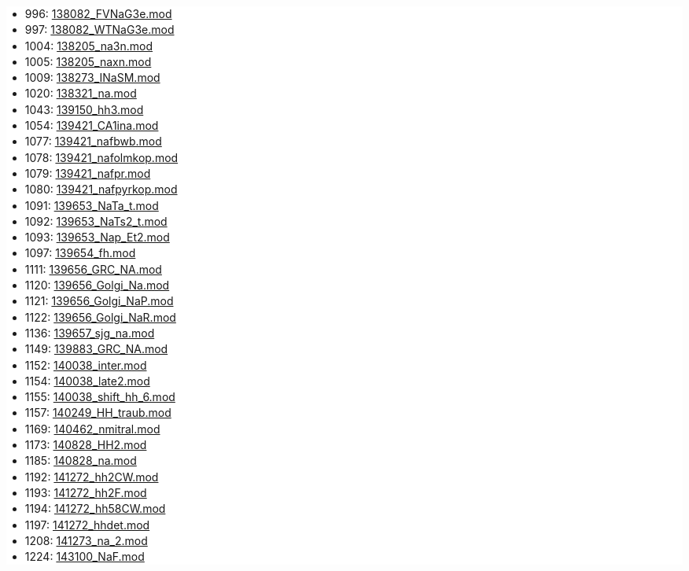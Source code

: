 * 996: [138082_FVNaG3e.mod](https://github.com/icgenealogy/icg-channels-na/blob/master/138082_FVNaG3e.mod)
* 997: [138082_WTNaG3e.mod](https://github.com/icgenealogy/icg-channels-na/blob/master/138082_WTNaG3e.mod)
* 1004: [138205_na3n.mod](https://github.com/icgenealogy/icg-channels-na/blob/master/138205_na3n.mod)
* 1005: [138205_naxn.mod](https://github.com/icgenealogy/icg-channels-na/blob/master/138205_naxn.mod)
* 1009: [138273_INaSM.mod](https://github.com/icgenealogy/icg-channels-na/blob/master/138273_INaSM.mod)
* 1020: [138321_na.mod](https://github.com/icgenealogy/icg-channels-na/blob/master/138321_na.mod)
* 1043: [139150_hh3.mod](https://github.com/icgenealogy/icg-channels-na/blob/master/139150_hh3.mod)
* 1054: [139421_CA1ina.mod](https://github.com/icgenealogy/icg-channels-na/blob/master/139421_CA1ina.mod)
* 1077: [139421_nafbwb.mod](https://github.com/icgenealogy/icg-channels-na/blob/master/139421_nafbwb.mod)
* 1078: [139421_nafolmkop.mod](https://github.com/icgenealogy/icg-channels-na/blob/master/139421_nafolmkop.mod)
* 1079: [139421_nafpr.mod](https://github.com/icgenealogy/icg-channels-na/blob/master/139421_nafpr.mod)
* 1080: [139421_nafpyrkop.mod](https://github.com/icgenealogy/icg-channels-na/blob/master/139421_nafpyrkop.mod)
* 1091: [139653_NaTa_t.mod](https://github.com/icgenealogy/icg-channels-na/blob/master/139653_NaTa_t.mod)
* 1092: [139653_NaTs2_t.mod](https://github.com/icgenealogy/icg-channels-na/blob/master/139653_NaTs2_t.mod)
* 1093: [139653_Nap_Et2.mod](https://github.com/icgenealogy/icg-channels-na/blob/master/139653_Nap_Et2.mod)
* 1097: [139654_fh.mod](https://github.com/icgenealogy/icg-channels-na/blob/master/139654_fh.mod)
* 1111: [139656_GRC_NA.mod](https://github.com/icgenealogy/icg-channels-na/blob/master/139656_GRC_NA.mod)
* 1120: [139656_Golgi_Na.mod](https://github.com/icgenealogy/icg-channels-na/blob/master/139656_Golgi_Na.mod)
* 1121: [139656_Golgi_NaP.mod](https://github.com/icgenealogy/icg-channels-na/blob/master/139656_Golgi_NaP.mod)
* 1122: [139656_Golgi_NaR.mod](https://github.com/icgenealogy/icg-channels-na/blob/master/139656_Golgi_NaR.mod)
* 1136: [139657_sjg_na.mod](https://github.com/icgenealogy/icg-channels-na/blob/master/139657_sjg_na.mod)
* 1149: [139883_GRC_NA.mod](https://github.com/icgenealogy/icg-channels-na/blob/master/139883_GRC_NA.mod)
* 1152: [140038_inter.mod](https://github.com/icgenealogy/icg-channels-na/blob/master/140038_inter.mod)
* 1154: [140038_late2.mod](https://github.com/icgenealogy/icg-channels-na/blob/master/140038_late2.mod)
* 1155: [140038_shift_hh_6.mod](https://github.com/icgenealogy/icg-channels-na/blob/master/140038_shift_hh_6.mod)
* 1157: [140249_HH_traub.mod](https://github.com/icgenealogy/icg-channels-na/blob/master/140249_HH_traub.mod)
* 1169: [140462_nmitral.mod](https://github.com/icgenealogy/icg-channels-na/blob/master/140462_nmitral.mod)
* 1173: [140828_HH2.mod](https://github.com/icgenealogy/icg-channels-na/blob/master/140828_HH2.mod)
* 1185: [140828_na.mod](https://github.com/icgenealogy/icg-channels-na/blob/master/140828_na.mod)
* 1192: [141272_hh2CW.mod](https://github.com/icgenealogy/icg-channels-na/blob/master/141272_hh2CW.mod)
* 1193: [141272_hh2F.mod](https://github.com/icgenealogy/icg-channels-na/blob/master/141272_hh2F.mod)
* 1194: [141272_hh58CW.mod](https://github.com/icgenealogy/icg-channels-na/blob/master/141272_hh58CW.mod)
* 1197: [141272_hhdet.mod](https://github.com/icgenealogy/icg-channels-na/blob/master/141272_hhdet.mod)
* 1208: [141273_na_2.mod](https://github.com/icgenealogy/icg-channels-na/blob/master/141273_na_2.mod)
* 1224: [143100_NaF.mod](https://github.com/icgenealogy/icg-channels-na/blob/master/143100_NaF.mod)